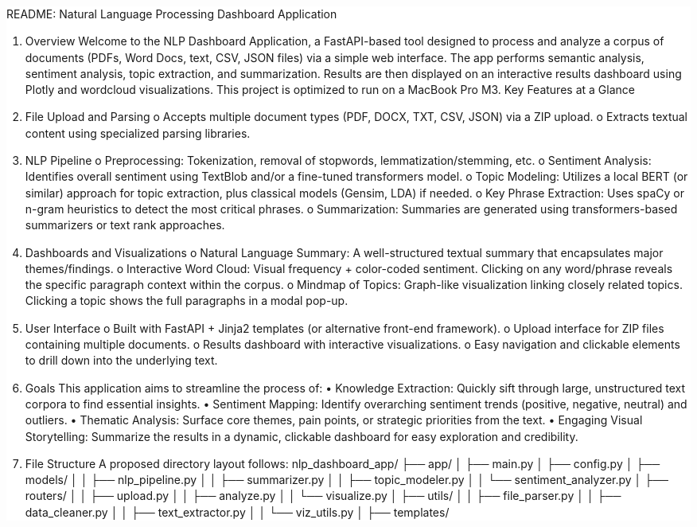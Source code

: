 README: Natural Language Processing Dashboard Application
 
1. Overview
Welcome to the NLP Dashboard Application, a FastAPI-based tool designed to process and analyze a corpus of documents (PDFs, Word Docs, text, CSV, JSON files) via a simple web interface. The app performs semantic analysis, sentiment analysis, topic extraction, and summarization. Results are then displayed on an interactive results dashboard using Plotly and wordcloud visualizations. This project is optimized to run on a MacBook Pro M3.
Key Features at a Glance
1.    File Upload and Parsing
o    Accepts multiple document types (PDF, DOCX, TXT, CSV, JSON) via a ZIP upload.
o    Extracts textual content using specialized parsing libraries.
2.    NLP Pipeline
o    Preprocessing: Tokenization, removal of stopwords, lemmatization/stemming, etc.
o    Sentiment Analysis: Identifies overall sentiment using TextBlob and/or a fine-tuned transformers model.
o    Topic Modeling: Utilizes a local BERT (or similar) approach for topic extraction, plus classical models (Gensim, LDA) if needed.
o    Key Phrase Extraction: Uses spaCy or n-gram heuristics to detect the most critical phrases.
o    Summarization: Summaries are generated using transformers-based summarizers or text rank approaches.
3.    Dashboards and Visualizations
o    Natural Language Summary: A well-structured textual summary that encapsulates major themes/findings.
o    Interactive Word Cloud: Visual frequency + color-coded sentiment. Clicking on any word/phrase reveals the specific paragraph context within the corpus.
o    Mindmap of Topics: Graph-like visualization linking closely related topics. Clicking a topic shows the full paragraphs in a modal pop-up.
4.    User Interface
o    Built with FastAPI + Jinja2 templates (or alternative front-end framework).
o    Upload interface for ZIP files containing multiple documents.
o    Results dashboard with interactive visualizations.
o    Easy navigation and clickable elements to drill down into the underlying text.
 
2. Goals
This application aims to streamline the process of:
•    Knowledge Extraction: Quickly sift through large, unstructured text corpora to find essential insights.
•    Sentiment Mapping: Identify overarching sentiment trends (positive, negative, neutral) and outliers.
•    Thematic Analysis: Surface core themes, pain points, or strategic priorities from the text.
•    Engaging Visual Storytelling: Summarize the results in a dynamic, clickable dashboard for easy exploration and credibility.
 
3. File Structure
A proposed directory layout follows:
nlp_dashboard_app/
├── app/
│   ├── main.py
│   ├── config.py
│   ├── models/
│   │   ├── nlp_pipeline.py
│   │   ├── summarizer.py
│   │   ├── topic_modeler.py
│   │   └── sentiment_analyzer.py
│   ├── routers/
│   │   ├── upload.py
│   │   ├── analyze.py
│   │   └── visualize.py
│   ├── utils/
│   │   ├── file_parser.py
│   │   ├── data_cleaner.py
│   │   ├── text_extractor.py
│   │   └── viz_utils.py
│   ├── templates/